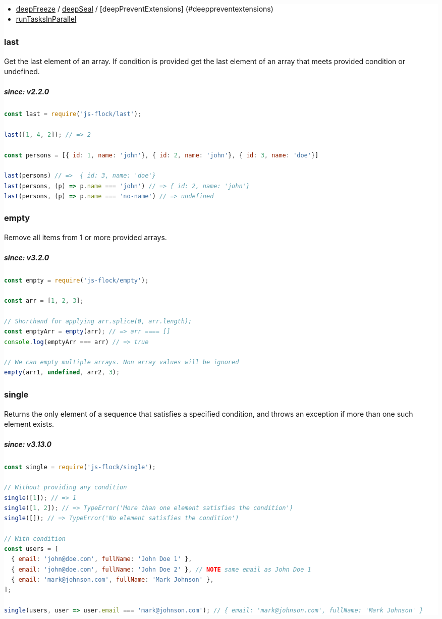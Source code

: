 * [deepFreeze](#deepfreeze) / [deepSeal](#deepseal) / [deepPreventExtensions]
(#deeppreventextensions)
* [runTasksInParallel](#runTasksInParallel)


### last

Get the last element of an array. If condition is provided get the last element of an array that meets provided condition or undefined.

##### since: v2.2.0

```javascript
const last = require('js-flock/last');

last([1, 4, 2]); // => 2

const persons = [{ id: 1, name: 'john'}, { id: 2, name: 'john'}, { id: 3, name: 'doe'}]

last(persons) // =>  { id: 3, name: 'doe'}
last(persons, (p) => p.name === 'john') // => { id: 2, name: 'john'}
last(persons, (p) => p.name === 'no-name') // => undefined
```


### empty

Remove all items from 1 or more provided arrays.

##### since: v3.2.0

```javascript
const empty = require('js-flock/empty');

const arr = [1, 2, 3];

// Shorthand for applying arr.splice(0, arr.length);
const emptyArr = empty(arr); // => arr ==== []
console.log(emptyArr === arr) // => true

// We can empty multiple arrays. Non array values will be ignored
empty(arr1, undefined, arr2, 3);
```

### single

Returns the only element of a sequence that satisfies a specified condition, and throws an exception if more than one such element exists.

##### since: v3.13.0

```javascript
const single = require('js-flock/single');

// Without providing any condition
single([1]); // => 1
single([1, 2]); // => TypeError('More than one element satisfies the condition')
single([]); // => TypeError('No element satisfies the condition')

// With condition
const users = [
  { email: 'john@doe.com', fullName: 'John Doe 1' },
  { email: 'john@doe.com', fullName: 'John Doe 2' }, // NOTE same email as John Doe 1
  { email: 'mark@johnson.com', fullName: 'Mark Johnson' },
];

single(users, user => user.email === 'mark@johnson.com'); // { email: 'mark@johnson.com', fullName: 'Mark Johnson' }
```